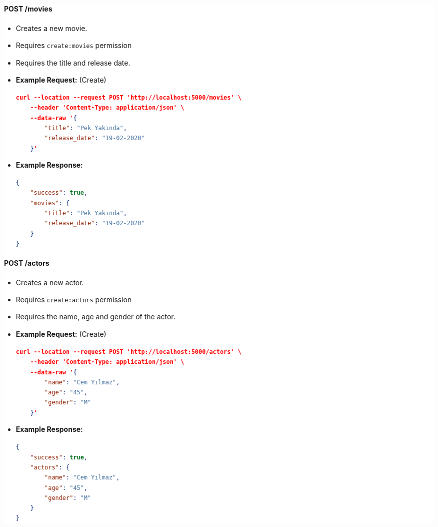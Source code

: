 #### POST /movies

-   Creates a new movie.

-   Requires `create:movies` permission

-   Requires the title and release date.

-   **Example Request:** (Create)
    ```json
    curl --location --request POST 'http://localhost:5000/movies' \
    	--header 'Content-Type: application/json' \
    	--data-raw '{
    		"title": "Pek Yakında",
    		"release_date": "19-02-2020"
    	}'
    ```
-   **Example Response:**
    ```json
    {
        "success": true,
        "movies": {
            "title": "Pek Yakında",
            "release_date": "19-02-2020"
        }
    }
    ```

#### POST /actors

-   Creates a new actor.

-   Requires `create:actors` permission

-   Requires the name, age and gender of the actor.

-   **Example Request:** (Create)
    ```json
    curl --location --request POST 'http://localhost:5000/actors' \
    	--header 'Content-Type: application/json' \
    	--data-raw '{
    		"name": "Cem Yılmaz",
    		"age": "45",
    		"gender": "M"
        }'
    ```
-   **Example Response:**
    ```json
    {
        "success": true,
        "actors": {
            "name": "Cem Yılmaz",
            "age": "45",
            "gender": "M"
        }
    }
    ```
